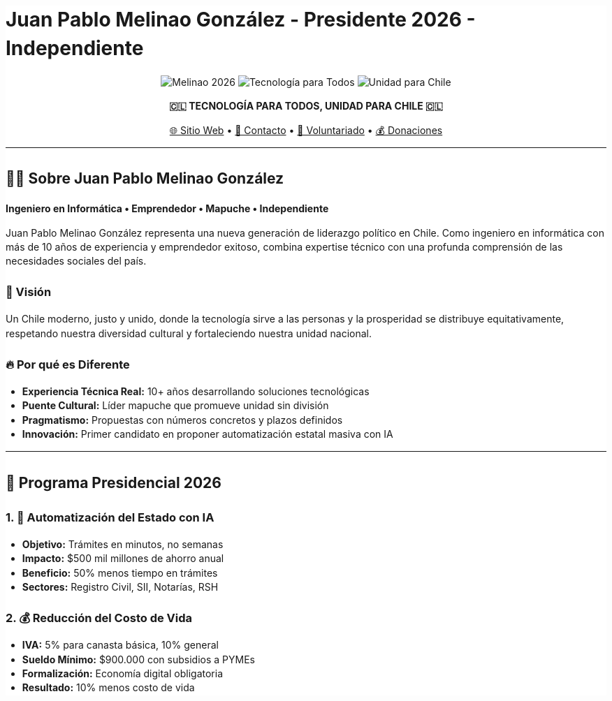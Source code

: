 # Juan Pablo Melinao González - Presidente 2026 - Independiente

<div align="center">

![Melinao 2026](https://img.shields.io/badge/Melinao-2026-blue?style=for-the-badge&logo=star&logoColor=white)
![Tecnología para Todos](https://img.shields.io/badge/Tecnología-para%20Todos-green?style=for-the-badge)
![Unidad para Chile](https://img.shields.io/badge/Unidad-para%20Chile-red?style=for-the-badge)

**🇨🇱 TECNOLOGÍA PARA TODOS, UNIDAD PARA CHILE 🇨🇱**

[🌐 Sitio Web](http://chiledigno.cl) • [📧 Contacto](mailto:j.melinao@live.cl) • [🤝 Voluntariado](#únete-a-la-campaña) • [💰 Donaciones](#apoya-la-campaña)

</div>

---

## 👨‍💻 Sobre Juan Pablo Melinao González

**Ingeniero en Informática • Emprendedor • Mapuche  • Independiente**

Juan Pablo Melinao González representa una nueva generación de liderazgo político en Chile. Como ingeniero en informática con más de 10 años de experiencia y emprendedor exitoso, combina expertise técnico con una profunda comprensión de las necesidades sociales del país.

### 🎯 Visión
Un Chile moderno, justo y unido, donde la tecnología sirve a las personas y la prosperidad se distribuye equitativamente, respetando nuestra diversidad cultural y fortaleciendo nuestra unidad nacional.

### 🔥 Por qué es Diferente
- **Experiencia Técnica Real:** 10+ años desarrollando soluciones tecnológicas
- **Puente Cultural:** Líder mapuche que promueve unidad sin división
- **Pragmatismo:** Propuestas con números concretos y plazos definidos
- **Innovación:** Primer candidato en proponer automatización estatal masiva con IA

---

## 🚀 Programa Presidencial 2026

### 1. 🤖 Automatización del Estado con IA
- **Objetivo:** Trámites en minutos, no semanas
- **Impacto:** $500 mil millones de ahorro anual
- **Beneficio:** 50% menos tiempo en trámites
- **Sectores:** Registro Civil, SII, Notarías, RSH

### 2. 💰 Reducción del Costo de Vida
- **IVA:** 5% para canasta básica, 10% general
- **Sueldo Mínimo:** $900.000 con subsidios a PYMEs
- **Formalización:** Economía digital obligatoria
- **Resultado:** 10% menos costo de vida
